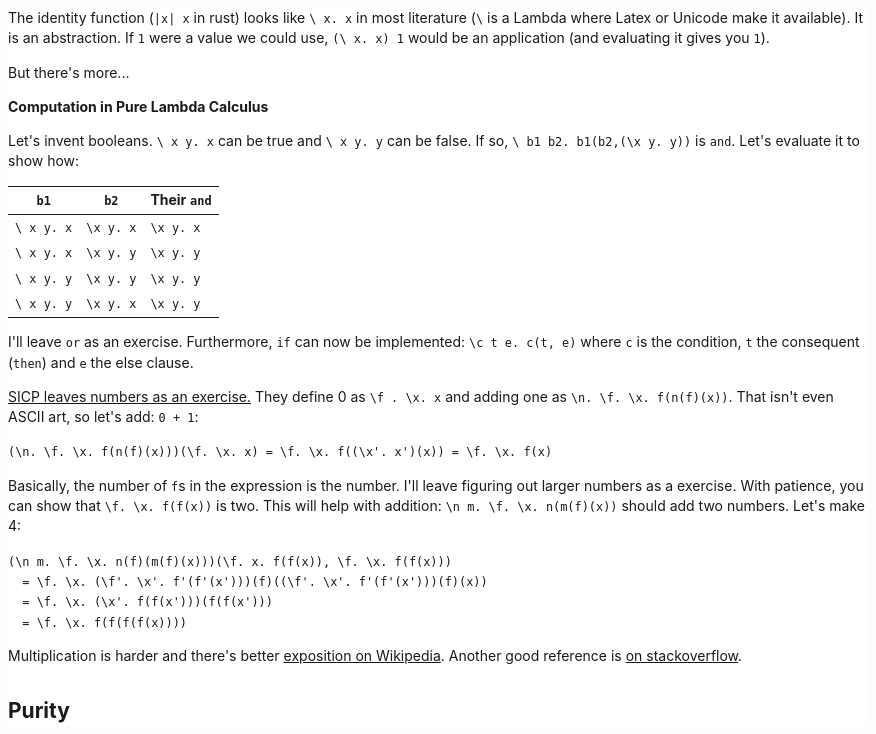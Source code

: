 The identity function (`|x| x` in rust) looks like `\ x. x` in most literature (`\` is a Lambda where Latex
or Unicode make it available). It is an abstraction. If `1` were a value we could use, `(\ x. x) 1` would
be an application (and evaluating it gives you `1`).

But there's more...

__Computation in Pure Lambda Calculus__

Let's invent booleans. `\ x y. x` can be true and `\ x y. y` can be false.
If so, `\ b1 b2. b1(b2,(\x y. y))` is `and`. Let's evaluate it to show how:

| `b1` | `b2` | Their `and` |
| --- | --- | --- |
| `\ x y. x` | `\x y. x` | `\x y. x` |
| `\ x y. x` | `\x y. y` | `\x y. y` |
| `\ x y. y` | `\x y. y` | `\x y. y` |
| `\ x y. y` | `\x y. x` | `\x y. y` |

I'll leave `or` as an exercise. Furthermore, `if` can now be implemented: `\c t e. c(t, e)` where `c` is the condition, `t`
the consequent (`then`) and `e` the else clause.

[SICP leaves numbers as an exercise.](https://mitpress.mit.edu/sites/default/files/sicp/full-text/book/book-Z-H-14.html#%_idx_1474)
They define 0 as `\f . \x. x` and adding one as `\n. \f. \x. f(n(f)(x))`.
That isn't even ASCII art, so let's add: `0 + 1`:

```
(\n. \f. \x. f(n(f)(x)))(\f. \x. x) = \f. \x. f((\x'. x')(x)) = \f. \x. f(x)
```

Basically, the number of `f`s in the expression is the number. I'll leave figuring out larger numbers as a exercise.
With patience, you can show that `\f. \x. f(f(x))` is two.  This will help with addition: `\n m. \f. \x. n(m(f)(x))`
should add two numbers. Let's make 4:

```
(\n m. \f. \x. n(f)(m(f)(x)))(\f. x. f(f(x)), \f. \x. f(f(x)))
  = \f. \x. (\f'. \x'. f'(f'(x')))(f)((\f'. \x'. f'(f'(x')))(f)(x))
  = \f. \x. (\x'. f(f(x')))(f(f(x')))
  = \f. \x. f(f(f(f(x))))
```

Multiplication is harder and there's better
[exposition on Wikipedia](https://en.wikipedia.org/wiki/Church_encoding#Calculation_with_Church_numerals).
Another good reference is [on stackoverflow](https://stackoverflow.com/questions/3077908/church-numeral-for-addition).

## Purity
